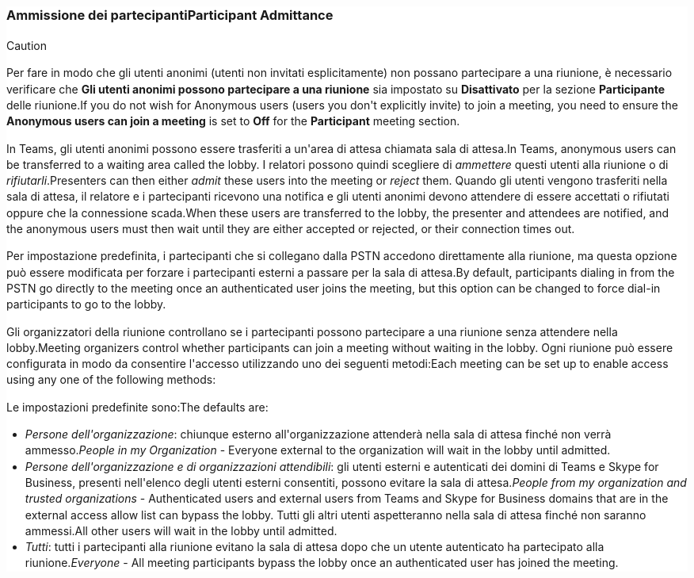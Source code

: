 ### <a name="participant-admittance"></a><span data-ttu-id="8acea-397">Ammissione dei partecipanti</span><span class="sxs-lookup"><span data-stu-id="8acea-397">Participant Admittance</span></span>

> [!CAUTION]
> <span data-ttu-id="8acea-398">Per fare in modo che gli utenti anonimi (utenti non invitati esplicitamente) non possano partecipare a una riunione, è necessario verificare che **Gli utenti anonimi possono partecipare a una riunione** sia impostato su **Disattivato** per la sezione **Participante** delle riunione.</span><span class="sxs-lookup"><span data-stu-id="8acea-398">If you do not wish for Anonymous users (users you don't explicitly invite) to join a meeting, you need to ensure the **Anonymous users can join a meeting** is set to **Off** for the **Participant** meeting section.</span></span>

<span data-ttu-id="8acea-399">In Teams, gli utenti anonimi possono essere trasferiti a un'area di attesa chiamata sala di attesa.</span><span class="sxs-lookup"><span data-stu-id="8acea-399">In Teams, anonymous users can be transferred to a waiting area called the lobby.</span></span> <span data-ttu-id="8acea-400">I relatori possono quindi scegliere di *ammettere* questi utenti alla riunione o di *rifiutarli*.</span><span class="sxs-lookup"><span data-stu-id="8acea-400">Presenters can then either *admit* these users into the meeting or *reject* them.</span></span> <span data-ttu-id="8acea-401">Quando gli utenti vengono trasferiti nella sala di attesa, il relatore e i partecipanti ricevono una notifica e gli utenti anonimi devono attendere di essere accettati o rifiutati oppure che la connessione scada.</span><span class="sxs-lookup"><span data-stu-id="8acea-401">When these users are transferred to the lobby, the presenter and attendees are notified, and the anonymous users must then wait until they are either accepted or rejected, or their connection times out.</span></span>

<span data-ttu-id="8acea-402">Per impostazione predefinita, i partecipanti che si collegano dalla PSTN accedono direttamente alla riunione, ma questa opzione può essere modificata per forzare i partecipanti esterni a passare per la sala di attesa.</span><span class="sxs-lookup"><span data-stu-id="8acea-402">By default, participants dialing in from the PSTN go directly to the meeting once an authenticated user joins the meeting, but this option can be changed to force dial-in participants to go to the lobby.</span></span>

<span data-ttu-id="8acea-403">Gli organizzatori della riunione controllano se i partecipanti possono partecipare a una riunione senza attendere nella lobby.</span><span class="sxs-lookup"><span data-stu-id="8acea-403">Meeting organizers control whether participants can join a meeting without waiting in the lobby.</span></span> <span data-ttu-id="8acea-404">Ogni riunione può essere configurata in modo da consentire l'accesso utilizzando uno dei seguenti metodi:</span><span class="sxs-lookup"><span data-stu-id="8acea-404">Each meeting can be set up to enable access using any one of the following methods:</span></span>

<span data-ttu-id="8acea-405">Le impostazioni predefinite sono:</span><span class="sxs-lookup"><span data-stu-id="8acea-405">The defaults are:</span></span>

- <span data-ttu-id="8acea-406">*Persone dell'organizzazione*: chiunque esterno all'organizzazione attenderà nella sala di attesa finché non verrà ammesso.</span><span class="sxs-lookup"><span data-stu-id="8acea-406">*People in my Organization* - Everyone external to the organization will wait in the lobby until admitted.</span></span>
- <span data-ttu-id="8acea-407">*Persone dell'organizzazione e di organizzazioni attendibili*: gli utenti esterni e autenticati dei domini di Teams e Skype for Business, presenti nell'elenco degli utenti esterni consentiti, possono evitare la sala di attesa.</span><span class="sxs-lookup"><span data-stu-id="8acea-407">*People from my organization and trusted organizations* - Authenticated users and external users from Teams and Skype for Business domains that are in the external access allow list can bypass the lobby.</span></span> <span data-ttu-id="8acea-408">Tutti gli altri utenti aspetteranno nella sala di attesa finché non saranno ammessi.</span><span class="sxs-lookup"><span data-stu-id="8acea-408">All other users will wait in the lobby until admitted.</span></span>
- <span data-ttu-id="8acea-409">*Tutti*: tutti i partecipanti alla riunione evitano la sala di attesa dopo che un utente autenticato ha partecipato alla riunione.</span><span class="sxs-lookup"><span data-stu-id="8acea-409">*Everyone* - All meeting participants bypass the lobby once an authenticated user has joined the meeting.</span></span>
